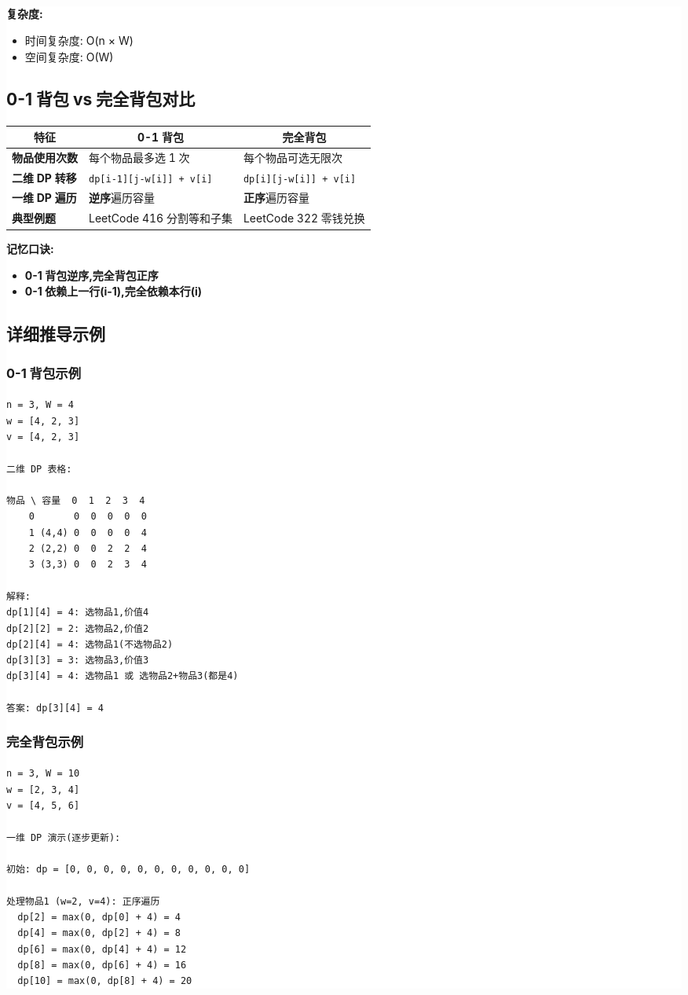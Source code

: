 **复杂度:**
- 时间复杂度: O(n × W)
- 空间复杂度: O(W)

## 0-1 背包 vs 完全背包对比

| 特征 | 0-1 背包 | 完全背包 |
|------|---------|---------|
| **物品使用次数** | 每个物品最多选 1 次 | 每个物品可选无限次 |
| **二维 DP 转移** | `dp[i-1][j-w[i]] + v[i]` | `dp[i][j-w[i]] + v[i]` |
| **一维 DP 遍历** | **逆序**遍历容量 | **正序**遍历容量 |
| **典型例题** | LeetCode 416 分割等和子集 | LeetCode 322 零钱兑换 |

**记忆口诀:**
- **0-1 背包逆序,完全背包正序**
- **0-1 依赖上一行(i-1),完全依赖本行(i)**

## 详细推导示例

### 0-1 背包示例

```
n = 3, W = 4
w = [4, 2, 3]
v = [4, 2, 3]

二维 DP 表格:

物品 \ 容量  0  1  2  3  4
    0       0  0  0  0  0
    1 (4,4) 0  0  0  0  4
    2 (2,2) 0  0  2  2  4
    3 (3,3) 0  0  2  3  4

解释:
dp[1][4] = 4: 选物品1,价值4
dp[2][2] = 2: 选物品2,价值2
dp[2][4] = 4: 选物品1(不选物品2)
dp[3][3] = 3: 选物品3,价值3
dp[3][4] = 4: 选物品1 或 选物品2+物品3(都是4)

答案: dp[3][4] = 4
```

### 完全背包示例

```
n = 3, W = 10
w = [2, 3, 4]
v = [4, 5, 6]

一维 DP 演示(逐步更新):

初始: dp = [0, 0, 0, 0, 0, 0, 0, 0, 0, 0, 0]

处理物品1 (w=2, v=4): 正序遍历
  dp[2] = max(0, dp[0] + 4) = 4
  dp[4] = max(0, dp[2] + 4) = 8
  dp[6] = max(0, dp[4] + 4) = 12
  dp[8] = max(0, dp[6] + 4) = 16
  dp[10] = max(0, dp[8] + 4) = 20
```